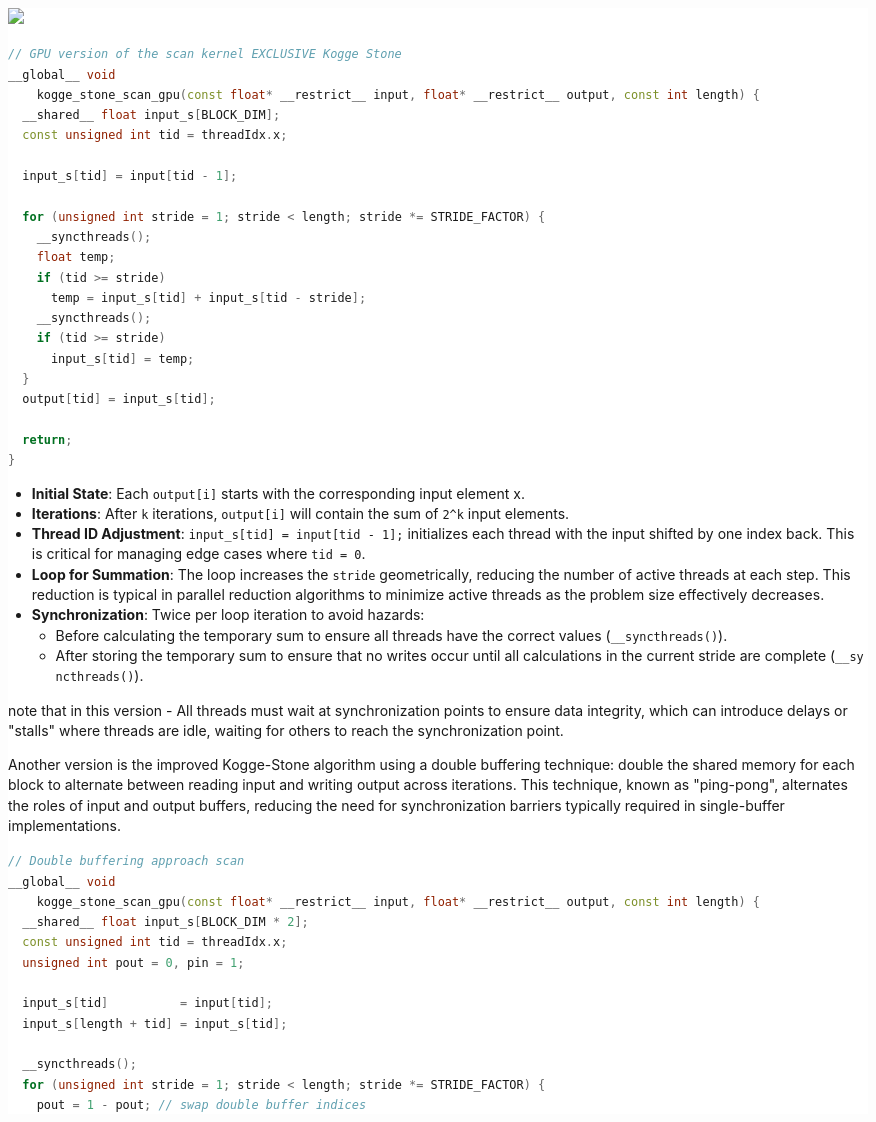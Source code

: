
![](images/Pasted%20image%2020240508212724.png)

```cpp
// GPU version of the scan kernel EXCLUSIVE Kogge Stone
__global__ void
    kogge_stone_scan_gpu(const float* __restrict__ input, float* __restrict__ output, const int length) {
  __shared__ float input_s[BLOCK_DIM];
  const unsigned int tid = threadIdx.x;

  input_s[tid] = input[tid - 1];
  
  for (unsigned int stride = 1; stride < length; stride *= STRIDE_FACTOR) {
    __syncthreads();
    float temp;
    if (tid >= stride)
      temp = input_s[tid] + input_s[tid - stride];
    __syncthreads();
    if (tid >= stride)
      input_s[tid] = temp;
  }
  output[tid] = input_s[tid];

  return;
}
```


- **Initial State**: Each `output[i]` starts with the corresponding input element x.
- **Iterations**: After `k` iterations, `output[i]` will contain the sum of `2^k` input elements.
- **Thread ID Adjustment**: `input_s[tid] = input[tid - 1];` initializes each thread with the input shifted by one index back. This is critical for managing edge cases where `tid = 0`.
- **Loop for Summation**: The loop increases the `stride` geometrically, reducing the number of active threads at each step. This reduction is typical in parallel reduction algorithms to minimize active threads as the problem size effectively decreases.
- **Synchronization**: Twice per loop iteration to avoid hazards:
  - Before calculating the temporary sum to ensure all threads have the correct values (`__syncthreads()`).
  - After storing the temporary sum to ensure that no writes occur until all calculations in the current stride are complete (`__syncthreads()`).


note that in this version - All threads must wait at synchronization points to ensure data integrity, which can introduce delays or "stalls" where threads are idle, waiting for others to reach the synchronization point.


Another version is the improved Kogge-Stone algorithm using a double buffering technique: double the shared memory for each block to alternate between reading input and writing output across iterations. This technique, known as "ping-pong", alternates the roles of input and output buffers, reducing the need for synchronization barriers typically required in single-buffer implementations.

```cpp
// Double buffering approach scan
__global__ void
    kogge_stone_scan_gpu(const float* __restrict__ input, float* __restrict__ output, const int length) {
  __shared__ float input_s[BLOCK_DIM * 2];
  const unsigned int tid = threadIdx.x;
  unsigned int pout = 0, pin = 1;

  input_s[tid]          = input[tid];
  input_s[length + tid] = input_s[tid];
  
  __syncthreads();
  for (unsigned int stride = 1; stride < length; stride *= STRIDE_FACTOR) {
    pout = 1 - pout; // swap double buffer indices
```
